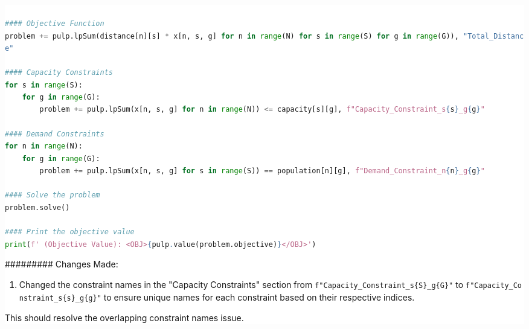 ```python

#### Objective Function
problem += pulp.lpSum(distance[n][s] * x[n, s, g] for n in range(N) for s in range(S) for g in range(G)), "Total_Distance"

#### Capacity Constraints
for s in range(S):
    for g in range(G):
        problem += pulp.lpSum(x[n, s, g] for n in range(N)) <= capacity[s][g], f"Capacity_Constraint_s{s}_g{g}"

#### Demand Constraints
for n in range(N):
    for g in range(G):
        problem += pulp.lpSum(x[n, s, g] for s in range(S)) == population[n][g], f"Demand_Constraint_n{n}_g{g}"

#### Solve the problem
problem.solve()

#### Print the objective value
print(f' (Objective Value): <OBJ>{pulp.value(problem.objective)}</OBJ>')
```

######### Changes Made:
1. Changed the constraint names in the "Capacity Constraints" section from `f"Capacity_Constraint_s{S}_g{G}"` to `f"Capacity_Constraint_s{s}_g{g}"` to ensure unique names for each constraint based on their respective indices. 

This should resolve the overlapping constraint names issue.

